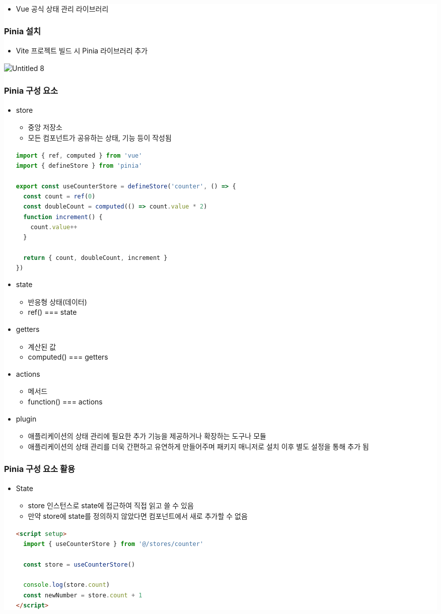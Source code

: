 - Vue 공식 상태 관리 라이브러리

### Pinia 설치

- Vite 프로젝트 빌드 시 Pinia 라이브러리 추가

![Untitled 8](https://github.com/yuj1818/TIL/assets/95585314/119e1a29-5e1d-4dae-8fc2-d3e92be210c5)

### Pinia 구성 요소

- store
    - 중앙 저장소
    - 모든 컴포넌트가 공유하는 상태, 기능 등이 작성됨
    
    ```jsx
    import { ref, computed } from 'vue'
    import { defineStore } from 'pinia'
    
    export const useCounterStore = defineStore('counter', () => {
      const count = ref(0)
      const doubleCount = computed(() => count.value * 2)
      function increment() {
        count.value++
      }
    
      return { count, doubleCount, increment }
    })
    ```
    
- state
    - 반응형 상태(데이터)
    - ref() === state
- getters
    - 계산된 값
    - computed() === getters
- actions
    - 메서드
    - function() === actions
- plugin
    - 애플리케이션의 상태 관리에 필요한 추가 기능을 제공하거나 확장하는 도구나 모듈
    - 애플리케이션의 상태 관리를 더욱 간편하고 유연하게 만들어주며 패키지 매니저로 설치 이후 별도 설정을 통해 추가 됨

### Pinia 구성 요소 활용

- State
    - store 인스턴스로 state에 접근하여 직접 읽고 쓸 수 있음
    - 만약 store에 state를 정의하지 않았다면 컴포넌트에서 새로 추가할 수 없음
    
    ```html
    <script setup>
      import { useCounterStore } from '@/stores/counter'
    
      const store = useCounterStore()
    
      console.log(store.count)
      const newNumber = store.count + 1
    </script>
    